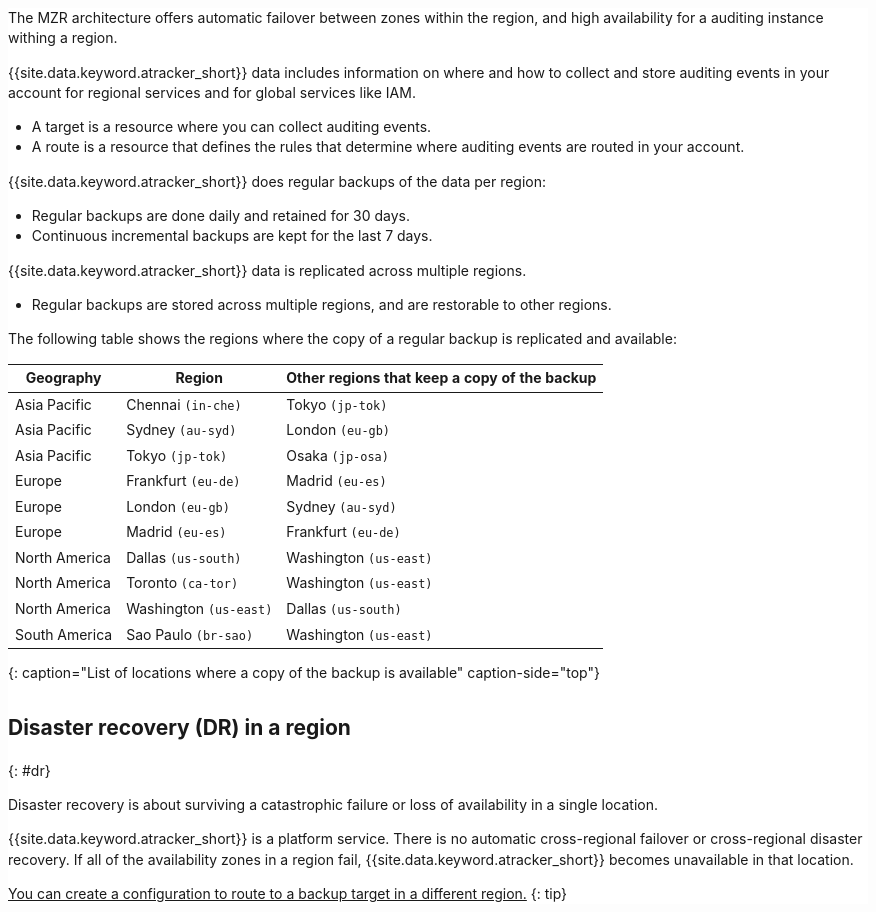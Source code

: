The MZR architecture offers automatic failover between zones within the region, and high availability for a auditing instance withing a region.

{{site.data.keyword.atracker_short}} data includes information on where and how to collect and store auditing events in your account for regional services and for global services like IAM.
- A target is a resource where you can collect auditing events.
- A route is a resource that defines the rules that determine where auditing events are routed in your account.

{{site.data.keyword.atracker_short}} does regular backups of the data per region:
- Regular backups are done daily and retained for 30 days.
- Continuous incremental backups are kept for the last 7 days.

{{site.data.keyword.atracker_short}} data is replicated across multiple regions.
- Regular backups are stored across multiple regions, and are restorable to other regions.

The following table shows the regions where the copy of a regular backup is replicated and available:

| Geography             | Region                   | Other regions that keep a copy of the backup   |
|-----------------------|--------------------------|-------------------------|
| Asia Pacific        | Chennai `(in-che)`        | Tokyo `(jp-tok)`        |
| Asia Pacific        | Sydney `(au-syd)`        | London `(eu-gb)`        |
| Asia Pacific        | Tokyo `(jp-tok)`        | Osaka `(jp-osa)`        |
| Europe              | Frankfurt `(eu-de)`      | Madrid `(eu-es)`        |
| Europe              | London `(eu-gb)`         | Sydney `(au-syd)`       |
| Europe              | Madrid `(eu-es)`         | Frankfurt `(eu-de)`     |
| North America       | Dallas `(us-south)`      | Washington `(us-east)`  |
| North America       | Toronto `(ca-tor)`      | Washington `(us-east)`  |
| North America       | Washington `(us-east)`   | Dallas `(us-south)`     |
| South America       | Sao Paulo `(br-sao)`   | Washington `(us-east)`     |
{: caption="List of locations where a copy of the backup is available" caption-side="top"}


## Disaster recovery (DR) in a region
{: #dr}

Disaster recovery is about surviving a catastrophic failure or loss of availability in a single location. 

{{site.data.keyword.atracker_short}} is a platform service. There is no automatic cross-regional failover or cross-regional disaster recovery. If all of the availability zones in a region fail, {{site.data.keyword.atracker_short}} becomes unavailable in that location.

[You can create a configuration to route to a backup target in a different region.](/docs/atracker?topic=atracker-dr_config)
{: tip}
